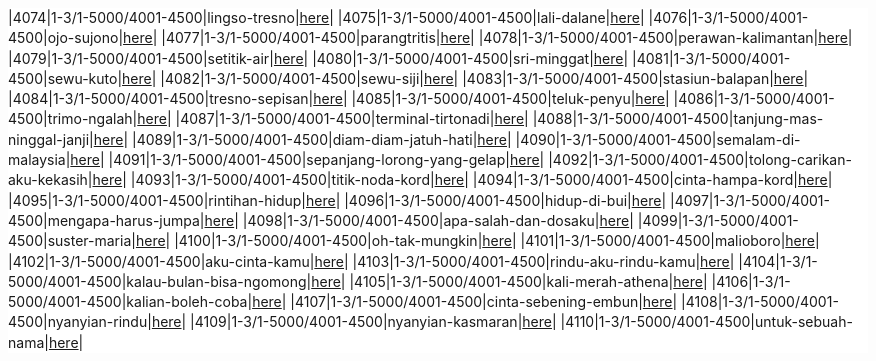 |4074|1-3/1-5000/4001-4500|lingso-tresno|[here](https://cdn.jsdelivr.net/gh/guitarchord/cp1-3/1-5000/4001-4500/lingso-tresno.webp)|
|4075|1-3/1-5000/4001-4500|lali-dalane|[here](https://cdn.jsdelivr.net/gh/guitarchord/cp1-3/1-5000/4001-4500/lali-dalane.webp)|
|4076|1-3/1-5000/4001-4500|ojo-sujono|[here](https://cdn.jsdelivr.net/gh/guitarchord/cp1-3/1-5000/4001-4500/ojo-sujono.webp)|
|4077|1-3/1-5000/4001-4500|parangtritis|[here](https://cdn.jsdelivr.net/gh/guitarchord/cp1-3/1-5000/4001-4500/parangtritis.webp)|
|4078|1-3/1-5000/4001-4500|perawan-kalimantan|[here](https://cdn.jsdelivr.net/gh/guitarchord/cp1-3/1-5000/4001-4500/perawan-kalimantan.webp)|
|4079|1-3/1-5000/4001-4500|setitik-air|[here](https://cdn.jsdelivr.net/gh/guitarchord/cp1-3/1-5000/4001-4500/setitik-air.webp)|
|4080|1-3/1-5000/4001-4500|sri-minggat|[here](https://cdn.jsdelivr.net/gh/guitarchord/cp1-3/1-5000/4001-4500/sri-minggat.webp)|
|4081|1-3/1-5000/4001-4500|sewu-kuto|[here](https://cdn.jsdelivr.net/gh/guitarchord/cp1-3/1-5000/4001-4500/sewu-kuto.webp)|
|4082|1-3/1-5000/4001-4500|sewu-siji|[here](https://cdn.jsdelivr.net/gh/guitarchord/cp1-3/1-5000/4001-4500/sewu-siji.webp)|
|4083|1-3/1-5000/4001-4500|stasiun-balapan|[here](https://cdn.jsdelivr.net/gh/guitarchord/cp1-3/1-5000/4001-4500/stasiun-balapan.webp)|
|4084|1-3/1-5000/4001-4500|tresno-sepisan|[here](https://cdn.jsdelivr.net/gh/guitarchord/cp1-3/1-5000/4001-4500/tresno-sepisan.webp)|
|4085|1-3/1-5000/4001-4500|teluk-penyu|[here](https://cdn.jsdelivr.net/gh/guitarchord/cp1-3/1-5000/4001-4500/teluk-penyu.webp)|
|4086|1-3/1-5000/4001-4500|trimo-ngalah|[here](https://cdn.jsdelivr.net/gh/guitarchord/cp1-3/1-5000/4001-4500/trimo-ngalah.webp)|
|4087|1-3/1-5000/4001-4500|terminal-tirtonadi|[here](https://cdn.jsdelivr.net/gh/guitarchord/cp1-3/1-5000/4001-4500/terminal-tirtonadi.webp)|
|4088|1-3/1-5000/4001-4500|tanjung-mas-ninggal-janji|[here](https://cdn.jsdelivr.net/gh/guitarchord/cp1-3/1-5000/4001-4500/tanjung-mas-ninggal-janji.webp)|
|4089|1-3/1-5000/4001-4500|diam-diam-jatuh-hati|[here](https://cdn.jsdelivr.net/gh/guitarchord/cp1-3/1-5000/4001-4500/diam-diam-jatuh-hati.webp)|
|4090|1-3/1-5000/4001-4500|semalam-di-malaysia|[here](https://cdn.jsdelivr.net/gh/guitarchord/cp1-3/1-5000/4001-4500/semalam-di-malaysia.webp)|
|4091|1-3/1-5000/4001-4500|sepanjang-lorong-yang-gelap|[here](https://cdn.jsdelivr.net/gh/guitarchord/cp1-3/1-5000/4001-4500/sepanjang-lorong-yang-gelap.webp)|
|4092|1-3/1-5000/4001-4500|tolong-carikan-aku-kekasih|[here](https://cdn.jsdelivr.net/gh/guitarchord/cp1-3/1-5000/4001-4500/tolong-carikan-aku-kekasih.webp)|
|4093|1-3/1-5000/4001-4500|titik-noda-kord|[here](https://cdn.jsdelivr.net/gh/guitarchord/cp1-3/1-5000/4001-4500/titik-noda-kord.webp)|
|4094|1-3/1-5000/4001-4500|cinta-hampa-kord|[here](https://cdn.jsdelivr.net/gh/guitarchord/cp1-3/1-5000/4001-4500/cinta-hampa-kord.webp)|
|4095|1-3/1-5000/4001-4500|rintihan-hidup|[here](https://cdn.jsdelivr.net/gh/guitarchord/cp1-3/1-5000/4001-4500/rintihan-hidup.webp)|
|4096|1-3/1-5000/4001-4500|hidup-di-bui|[here](https://cdn.jsdelivr.net/gh/guitarchord/cp1-3/1-5000/4001-4500/hidup-di-bui.webp)|
|4097|1-3/1-5000/4001-4500|mengapa-harus-jumpa|[here](https://cdn.jsdelivr.net/gh/guitarchord/cp1-3/1-5000/4001-4500/mengapa-harus-jumpa.webp)|
|4098|1-3/1-5000/4001-4500|apa-salah-dan-dosaku|[here](https://cdn.jsdelivr.net/gh/guitarchord/cp1-3/1-5000/4001-4500/apa-salah-dan-dosaku.webp)|
|4099|1-3/1-5000/4001-4500|suster-maria|[here](https://cdn.jsdelivr.net/gh/guitarchord/cp1-3/1-5000/4001-4500/suster-maria.webp)|
|4100|1-3/1-5000/4001-4500|oh-tak-mungkin|[here](https://cdn.jsdelivr.net/gh/guitarchord/cp1-3/1-5000/4001-4500/oh-tak-mungkin.webp)|
|4101|1-3/1-5000/4001-4500|malioboro|[here](https://cdn.jsdelivr.net/gh/guitarchord/cp1-3/1-5000/4001-4500/malioboro.webp)|
|4102|1-3/1-5000/4001-4500|aku-cinta-kamu|[here](https://cdn.jsdelivr.net/gh/guitarchord/cp1-3/1-5000/4001-4500/aku-cinta-kamu.webp)|
|4103|1-3/1-5000/4001-4500|rindu-aku-rindu-kamu|[here](https://cdn.jsdelivr.net/gh/guitarchord/cp1-3/1-5000/4001-4500/rindu-aku-rindu-kamu.webp)|
|4104|1-3/1-5000/4001-4500|kalau-bulan-bisa-ngomong|[here](https://cdn.jsdelivr.net/gh/guitarchord/cp1-3/1-5000/4001-4500/kalau-bulan-bisa-ngomong.webp)|
|4105|1-3/1-5000/4001-4500|kali-merah-athena|[here](https://cdn.jsdelivr.net/gh/guitarchord/cp1-3/1-5000/4001-4500/kali-merah-athena.webp)|
|4106|1-3/1-5000/4001-4500|kalian-boleh-coba|[here](https://cdn.jsdelivr.net/gh/guitarchord/cp1-3/1-5000/4001-4500/kalian-boleh-coba.webp)|
|4107|1-3/1-5000/4001-4500|cinta-sebening-embun|[here](https://cdn.jsdelivr.net/gh/guitarchord/cp1-3/1-5000/4001-4500/cinta-sebening-embun.webp)|
|4108|1-3/1-5000/4001-4500|nyanyian-rindu|[here](https://cdn.jsdelivr.net/gh/guitarchord/cp1-3/1-5000/4001-4500/nyanyian-rindu.webp)|
|4109|1-3/1-5000/4001-4500|nyanyian-kasmaran|[here](https://cdn.jsdelivr.net/gh/guitarchord/cp1-3/1-5000/4001-4500/nyanyian-kasmaran.webp)|
|4110|1-3/1-5000/4001-4500|untuk-sebuah-nama|[here](https://cdn.jsdelivr.net/gh/guitarchord/cp1-3/1-5000/4001-4500/untuk-sebuah-nama.webp)|